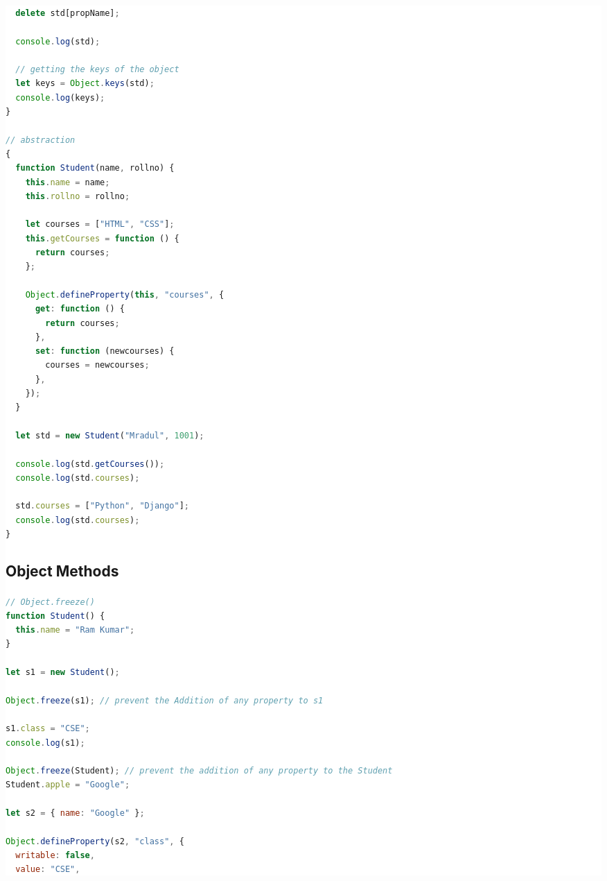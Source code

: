 ```js
  delete std[propName];

  console.log(std);

  // getting the keys of the object
  let keys = Object.keys(std);
  console.log(keys);
}

// abstraction
{
  function Student(name, rollno) {
    this.name = name;
    this.rollno = rollno;

    let courses = ["HTML", "CSS"];
    this.getCourses = function () {
      return courses;
    };

    Object.defineProperty(this, "courses", {
      get: function () {
        return courses;
      },
      set: function (newcourses) {
        courses = newcourses;
      },
    });
  }

  let std = new Student("Mradul", 1001);

  console.log(std.getCourses());
  console.log(std.courses);

  std.courses = ["Python", "Django"];
  console.log(std.courses);
}
```

## Object Methods

```js
// Object.freeze()
function Student() {
  this.name = "Ram Kumar";
}

let s1 = new Student();

Object.freeze(s1); // prevent the Addition of any property to s1

s1.class = "CSE";
console.log(s1);

Object.freeze(Student); // prevent the addition of any property to the Student
Student.apple = "Google";

let s2 = { name: "Google" };

Object.defineProperty(s2, "class", {
  writable: false,
  value: "CSE",
```